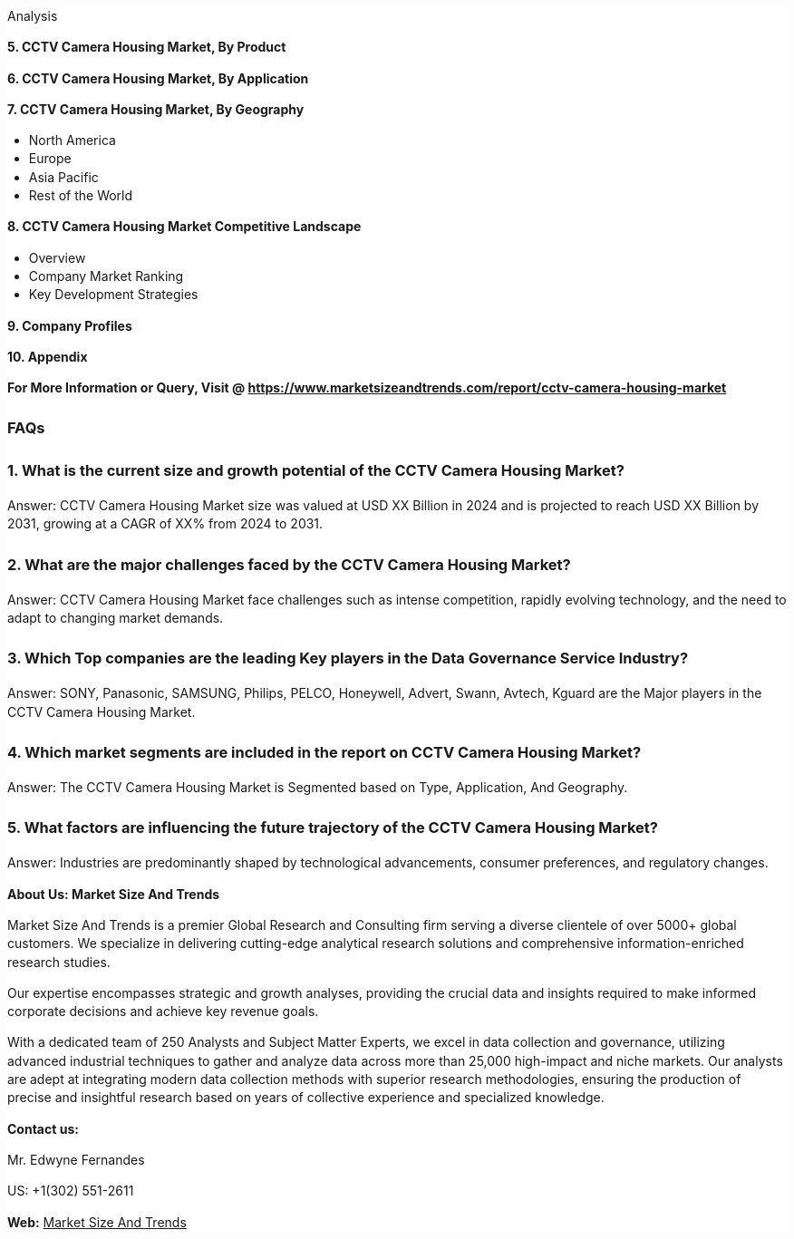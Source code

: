 Analysis</span></li></ul></div><div class="" data-test-id=""><p><strong><span class="">5. CCTV Camera Housing Market, By Product</span></strong></p></div><div class="" data-test-id=""><p><strong><span class="">6. CCTV Camera Housing Market, By Application</span></strong></p></div><div class="" data-test-id=""><p><strong><span class="">7. CCTV Camera Housing Market, By Geography</span></strong></p></div><div class="" data-test-id=""><ul><li><span class="">North America</span></li><li><span class="">Europe</span></li><li><span class="">Asia Pacific</span></li><li><span class="">Rest of the World</span></li></ul></div><div class="" data-test-id=""><p><strong><span class="">8. CCTV Camera Housing Market Competitive Landscape</span></strong></p></div><div class="" data-test-id=""><ul><li><span class="">Overview</span></li><li><span class="">Company Market Ranking</span></li><li><span class="">Key Development Strategies</span></li></ul></div><div class="" data-test-id=""><p><strong><span class="">9. Company Profiles</span></strong></p></div><div class="" data-test-id=""><p><strong><span class="">10. Appendix</span></strong></p></div><div class="" data-test-id=""><p><strong><span class="">For More Information or Query, Visit @ <a href="https://www.marketsizeandtrends.com/report/cctv-camera-housing-market" target="_blank">https://www.marketsizeandtrends.com/report/cctv-camera-housing-market</a></span></strong></p></div><div class="" data-test-id=""><div class="article-main__content" data-test-id="publishing-text-block"><h3><strong><span class="">FAQs</span></strong></h3></div><div class="article-main__content" data-test-id="publishing-text-block"><h3><span class="">1. What is the current size and growth potential of the CCTV Camera Housing Market?</span></h3></div><div class="article-main__content" data-test-id="publishing-text-block"><p><span class="font-[700]">Answer</span><span class="">: CCTV Camera Housing Market size was valued at USD XX Billion in 2024 and is projected to reach USD XX Billion by 2031, growing at a CAGR of XX% from 2024 to 2031.</span></p></div><div class="article-main__content" data-test-id="publishing-text-block"><h3><span class="">2. What are the major challenges faced by the CCTV Camera Housing Market?</span></h3></div><div class="article-main__content" data-test-id="publishing-text-block"><p><span class="font-[700]">Answer</span><span class="">: CCTV Camera Housing Market face challenges such as intense competition, rapidly evolving technology, and the need to adapt to changing market demands.</span></p></div><div class="article-main__content" data-test-id="publishing-text-block"><h3><span class="">3. Which Top companies are the leading Key players in the Data Governance Service Industry?</span></h3></div><div class="article-main__content" data-test-id="publishing-text-block"><p><span class="font-[700]">Answer</span><span class="">: SONY, Panasonic, SAMSUNG, Philips, PELCO, Honeywell, Advert, Swann, Avtech, Kguard are the Major players in the CCTV Camera Housing Market.</span></p></div><div class="article-main__content" data-test-id="publishing-text-block"><h3><span class="">4. Which market segments are included in the report on CCTV Camera Housing Market?</span></h3></div><div class="article-main__content" data-test-id="publishing-text-block"><p><span class="font-[700]">Answer</span><span class="">: The CCTV Camera Housing Market is Segmented based on Type, Application, And Geography.</span></p></div><div class="article-main__content" data-test-id="publishing-text-block"><h3><span class="">5. What factors are influencing the future trajectory of the CCTV Camera Housing Market?</span></h3></div><div class="article-main__content" data-test-id="publishing-text-block"><p><span class="font-[700]">Answer:</span><span class="">&nbsp;Industries are predominantly shaped by technological advancements, consumer preferences, and regulatory changes.</span></p></div><p><strong><span class="">About Us: Market Size And Trends</span></strong></p></div><div class="" data-test-id=""><p><span class="">Market Size And Trends is a premier Global Research and Consulting firm serving a diverse clientele of over 5000+ global customers. We specialize in delivering cutting-edge analytical research solutions and comprehensive information-enriched research studies.</span></p></div><div class="" data-test-id=""><p><span class="">Our expertise encompasses strategic and growth analyses, providing the crucial data and insights required to make informed corporate decisions and achieve key revenue goals.</span></p></div><div class="" data-test-id=""><p><span class="">With a dedicated team of 250 Analysts and Subject Matter Experts, we excel in data collection and governance, utilizing advanced industrial techniques to gather and analyze data across more than 25,000 high-impact and niche markets. Our analysts are adept at integrating modern data collection methods with superior research methodologies, ensuring the production of precise and insightful research based on years of collective experience and specialized knowledge.</span></p></div><div class="" data-test-id=""><p><strong><span class="">Contact us:</span></strong></p></div><div class="" data-test-id=""><p><span class="">Mr. Edwyne Fernandes</span></p></div><div class="" data-test-id=""><p><span class="">US: +1(302) 551-2611<br /></span></p><p><span class=""><strong>Web:</strong> <a href="https://www.marketsizeandtrends.com/" target="_blank">Market Size And Trends</a></span></p></div>
